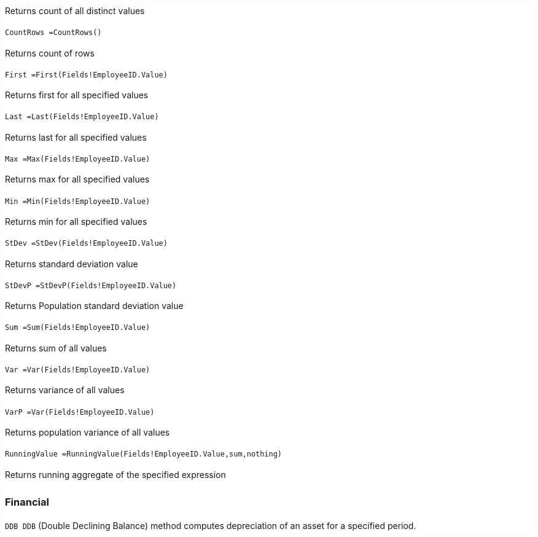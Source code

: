 Returns count of all distinct values

`CountRows
=CountRows()`

Returns count of rows

`First
=First(Fields!EmployeeID.Value)`

Returns first for all specified values

`Last
=Last(Fields!EmployeeID.Value)`

Returns last for all specified values

`Max
=Max(Fields!EmployeeID.Value)`

Returns max for all specified values

`Min
=Min(Fields!EmployeeID.Value)`

Returns min for all specified values

`StDev
=StDev(Fields!EmployeeID.Value)`

Returns standard deviation value

`StDevP
=StDevP(Fields!EmployeeID.Value)`

Returns Population standard deviation value

`Sum
=Sum(Fields!EmployeeID.Value)`

Returns sum of all values

`Var
=Var(Fields!EmployeeID.Value)`

Returns variance of all values

`VarP
=Var(Fields!EmployeeID.Value)`

Returns population variance of all values

`RunningValue
=RunningValue(Fields!EmployeeID.Value,sum,nothing)`

Returns running aggregate of the specified
expression

### Financial

`DDB DDB` (Double Declining Balance) method computes depreciation of an asset for a specified period.
